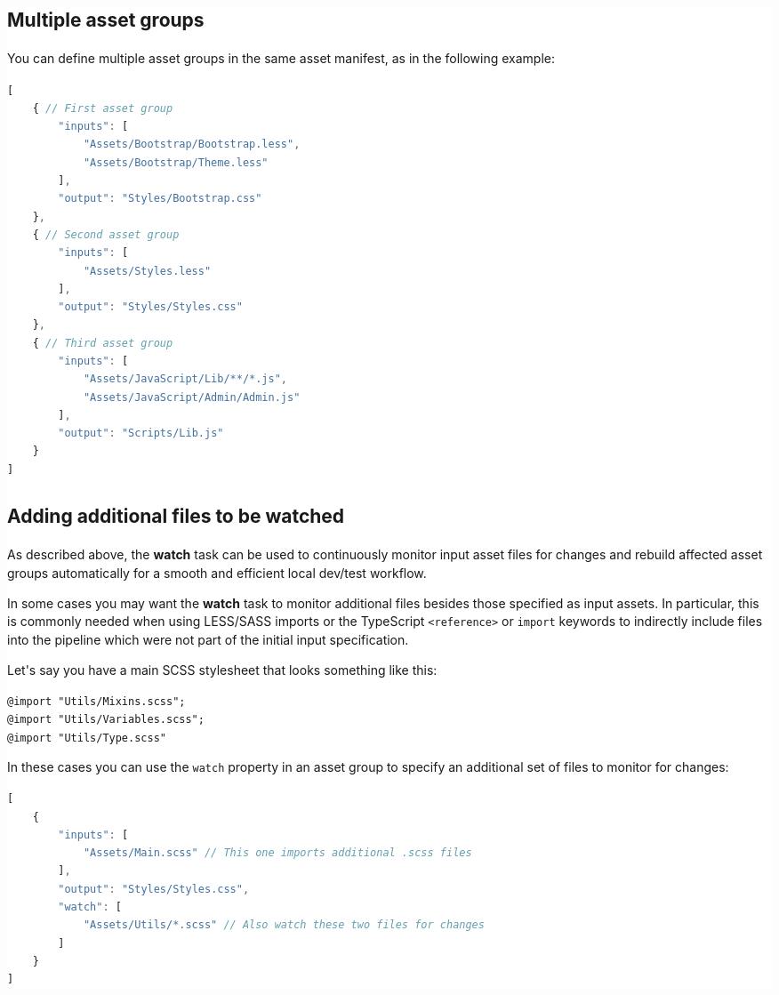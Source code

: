 ## Multiple asset groups

You can define multiple asset groups in the same asset manifest, as in the following example:

```js
[
    { // First asset group
        "inputs": [
            "Assets/Bootstrap/Bootstrap.less",
            "Assets/Bootstrap/Theme.less"
        ],
        "output": "Styles/Bootstrap.css"
    },
    { // Second asset group
        "inputs": [
            "Assets/Styles.less"
        ],
        "output": "Styles/Styles.css"
    },
    { // Third asset group
        "inputs": [
            "Assets/JavaScript/Lib/**/*.js",
            "Assets/JavaScript/Admin/Admin.js"
        ],
        "output": "Scripts/Lib.js"
    }
]
```

## Adding additional files to be watched

As described above, the **watch** task can be used to continuously monitor input asset files for changes and rebuild affected asset groups automatically for a smooth and efficient local dev/test workflow.

In some cases you may want the **watch** task to monitor additional files besides those specified as input assets. In particular, this is commonly needed when using LESS/SASS imports or the TypeScript `<reference>` or `import` keywords to indirectly include files into the pipeline which were not part of the initial input specification.

Let's say you have a main SCSS stylesheet that looks something like this:

```less
@import "Utils/Mixins.scss";
@import "Utils/Variables.scss";
@import "Utils/Type.scss"
```

In these cases you can use the `watch` property in an asset group to specify an additional set of files to monitor for changes:

```js
[
    {
        "inputs": [
            "Assets/Main.scss" // This one imports additional .scss files
        ],
        "output": "Styles/Styles.css",
        "watch": [
            "Assets/Utils/*.scss" // Also watch these two files for changes
        ]
    }
]
```

